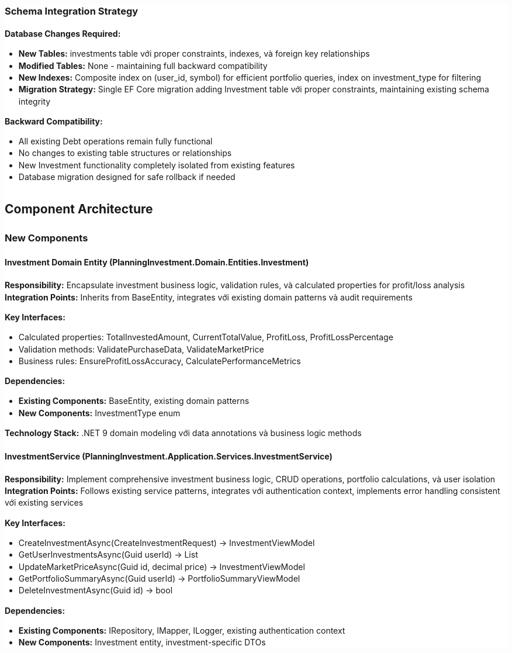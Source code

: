 ### Schema Integration Strategy
**Database Changes Required:**
- **New Tables:** investments table với proper constraints, indexes, và foreign key relationships
- **Modified Tables:** None - maintaining full backward compatibility
- **New Indexes:** Composite index on (user_id, symbol) for efficient portfolio queries, index on investment_type for filtering
- **Migration Strategy:** Single EF Core migration adding Investment table với proper constraints, maintaining existing schema integrity

**Backward Compatibility:**
- All existing Debt operations remain fully functional
- No changes to existing table structures or relationships
- New Investment functionality completely isolated from existing features
- Database migration designed for safe rollback if needed

## Component Architecture

### New Components

#### Investment Domain Entity (PlanningInvestment.Domain.Entities.Investment)
**Responsibility:** Encapsulate investment business logic, validation rules, và calculated properties for profit/loss analysis
**Integration Points:** Inherits from BaseEntity<Guid>, integrates với existing domain patterns và audit requirements

**Key Interfaces:**
- Calculated properties: TotalInvestedAmount, CurrentTotalValue, ProfitLoss, ProfitLossPercentage
- Validation methods: ValidatePurchaseData, ValidateMarketPrice
- Business rules: EnsureProfitLossAccuracy, CalculatePerformanceMetrics

**Dependencies:**
- **Existing Components:** BaseEntity<Guid>, existing domain patterns
- **New Components:** InvestmentType enum

**Technology Stack:** .NET 9 domain modeling với data annotations và business logic methods

#### InvestmentService (PlanningInvestment.Application.Services.InvestmentService)
**Responsibility:** Implement comprehensive investment business logic, CRUD operations, portfolio calculations, và user isolation
**Integration Points:** Follows existing service patterns, integrates với authentication context, implements error handling consistent với existing services

**Key Interfaces:**
- CreateInvestmentAsync(CreateInvestmentRequest) → InvestmentViewModel
- GetUserInvestmentsAsync(Guid userId) → List<InvestmentViewModel>
- UpdateMarketPriceAsync(Guid id, decimal price) → InvestmentViewModel
- GetPortfolioSummaryAsync(Guid userId) → PortfolioSummaryViewModel
- DeleteInvestmentAsync(Guid id) → bool

**Dependencies:**
- **Existing Components:** IRepository<Investment>, IMapper, ILogger, existing authentication context
- **New Components:** Investment entity, investment-specific DTOs
